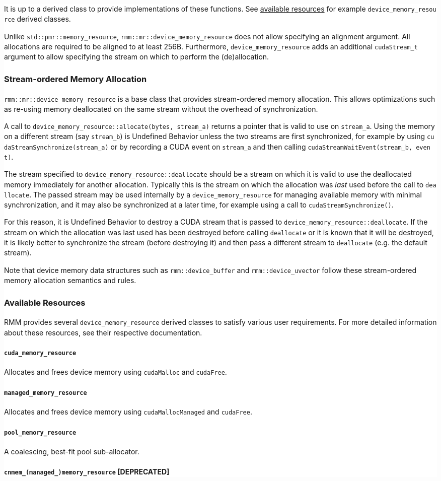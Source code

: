 It is up to a derived class to provide implementations of these functions. See
[available resources](#available-resources) for example `device_memory_resource` derived classes. 

Unlike `std::pmr::memory_resource`, `rmm::mr::device_memory_resource` does not allow specifying an 
alignment argument. All allocations are required to be aligned to at least 256B. Furthermore, 
`device_memory_resource` adds an additional `cudaStream_t` argument to allow specifying the stream
on which to perform the (de)allocation.

### Stream-ordered Memory Allocation

`rmm::mr::device_memory_resource` is a base class that provides stream-ordered memory allocation.
This allows optimizations such as re-using memory deallocated on the same stream without the
overhead of synchronization.

A call to `device_memory_resource::allocate(bytes, stream_a)` returns a pointer that is valid to use
on `stream_a`. Using the memory on a different stream (say `stream_b`) is Undefined Behavior unless
the two streams are first synchronized, for example by using `cudaStreamSynchronize(stream_a)` or by
recording a CUDA event on `stream_a` and then calling `cudaStreamWaitEvent(stream_b, event)`.

The stream specified to `device_memory_resource::deallocate` should be a stream on which it is valid
to use the deallocated memory immediately for another allocation. Typically this is the stream
on which the allocation was *last* used before the call to `deallocate`. The passed stream may be
used internally by a `device_memory_resource` for managing available memory with minimal
synchronization, and it may also be synchronized at a later time, for example using a call to
`cudaStreamSynchronize()`.

For this reason, it is Undefined Behavior to destroy a CUDA stream that is passed to 
`device_memory_resource::deallocate`. If the stream on which the allocation was last used has been
destroyed before calling `deallocate` or it is known that it will be destroyed, it is likely better
to synchronize the stream (before destroying it) and then pass a different stream to `deallocate`
(e.g. the default stream).

Note that device memory data structures such as `rmm::device_buffer` and `rmm::device_uvector`
follow these stream-ordered memory allocation semantics and rules.

### Available Resources

RMM provides several `device_memory_resource` derived classes to satisfy various user requirements.
For more detailed information about these resources, see their respective documentation.

#### `cuda_memory_resource`

Allocates and frees device memory using `cudaMalloc` and `cudaFree`.

#### `managed_memory_resource`

Allocates and frees device memory using `cudaMallocManaged` and `cudaFree`.

#### `pool_memory_resource`

A coalescing, best-fit pool sub-allocator.

#### `cnmem_(managed_)memory_resource` [DEPRECATED]

